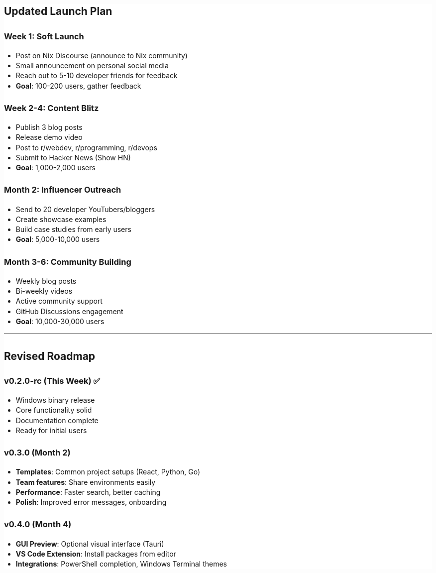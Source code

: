 ## Updated Launch Plan

### Week 1: Soft Launch
- Post on Nix Discourse (announce to Nix community)
- Small announcement on personal social media
- Reach out to 5-10 developer friends for feedback
- **Goal**: 100-200 users, gather feedback

### Week 2-4: Content Blitz
- Publish 3 blog posts
- Release demo video
- Post to r/webdev, r/programming, r/devops
- Submit to Hacker News (Show HN)
- **Goal**: 1,000-2,000 users

### Month 2: Influencer Outreach
- Send to 20 developer YouTubers/bloggers
- Create showcase examples
- Build case studies from early users
- **Goal**: 5,000-10,000 users

### Month 3-6: Community Building
- Weekly blog posts
- Bi-weekly videos
- Active community support
- GitHub Discussions engagement
- **Goal**: 10,000-30,000 users

---

## Revised Roadmap

### v0.2.0-rc (This Week) ✅
- Windows binary release
- Core functionality solid
- Documentation complete
- Ready for initial users

### v0.3.0 (Month 2)
- **Templates**: Common project setups (React, Python, Go)
- **Team features**: Share environments easily
- **Performance**: Faster search, better caching
- **Polish**: Improved error messages, onboarding

### v0.4.0 (Month 4)
- **GUI Preview**: Optional visual interface (Tauri)
- **VS Code Extension**: Install packages from editor
- **Integrations**: PowerShell completion, Windows Terminal themes
